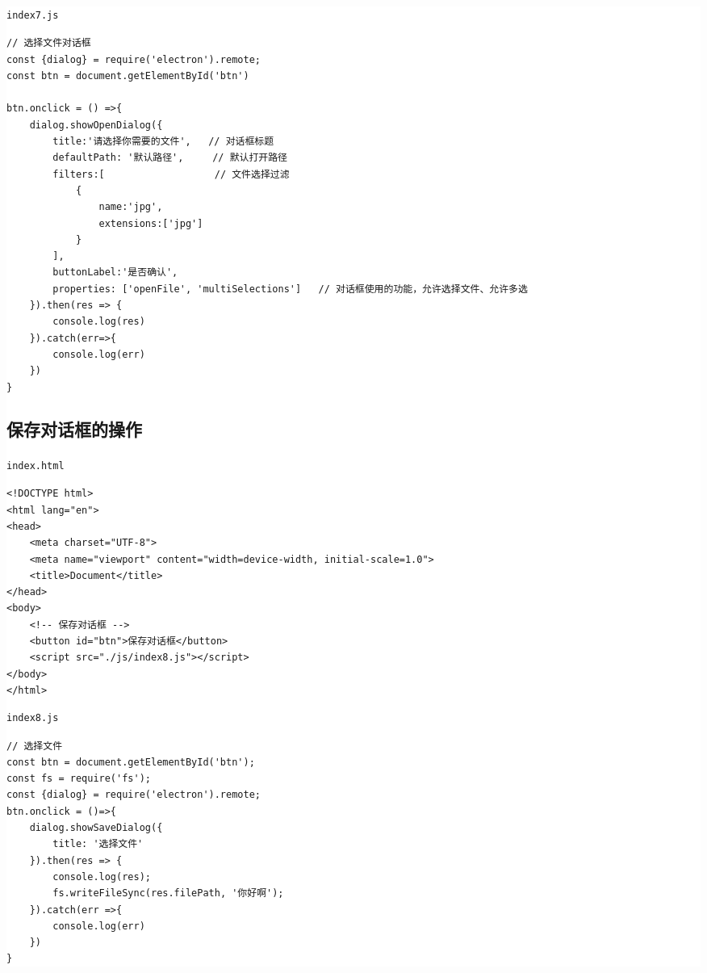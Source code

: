 `index7.js`

```
// 选择文件对话框
const {dialog} = require('electron').remote;
const btn = document.getElementById('btn')

btn.onclick = () =>{
    dialog.showOpenDialog({
        title:'请选择你需要的文件',   // 对话框标题
        defaultPath: '默认路径',     // 默认打开路径
        filters:[                   // 文件选择过滤
            {
                name:'jpg',
                extensions:['jpg']
            }
        ],
        buttonLabel:'是否确认',
        properties: ['openFile', 'multiSelections']   // 对话框使用的功能，允许选择文件、允许多选
    }).then(res => {
        console.log(res)
    }).catch(err=>{
        console.log(err)
    })
}
```

## 保存对话框的操作

`index.html`

```
<!DOCTYPE html>
<html lang="en">
<head>
    <meta charset="UTF-8">
    <meta name="viewport" content="width=device-width, initial-scale=1.0">
    <title>Document</title>
</head>
<body>
    <!-- 保存对话框 -->
    <button id="btn">保存对话框</button>
    <script src="./js/index8.js"></script>
</body>
</html>
```

`index8.js`

```
// 选择文件
const btn = document.getElementById('btn');
const fs = require('fs');
const {dialog} = require('electron').remote;
btn.onclick = ()=>{
    dialog.showSaveDialog({
        title: '选择文件'
    }).then(res => {
        console.log(res);
        fs.writeFileSync(res.filePath, '你好啊');
    }).catch(err =>{
        console.log(err)
    })
}
```
